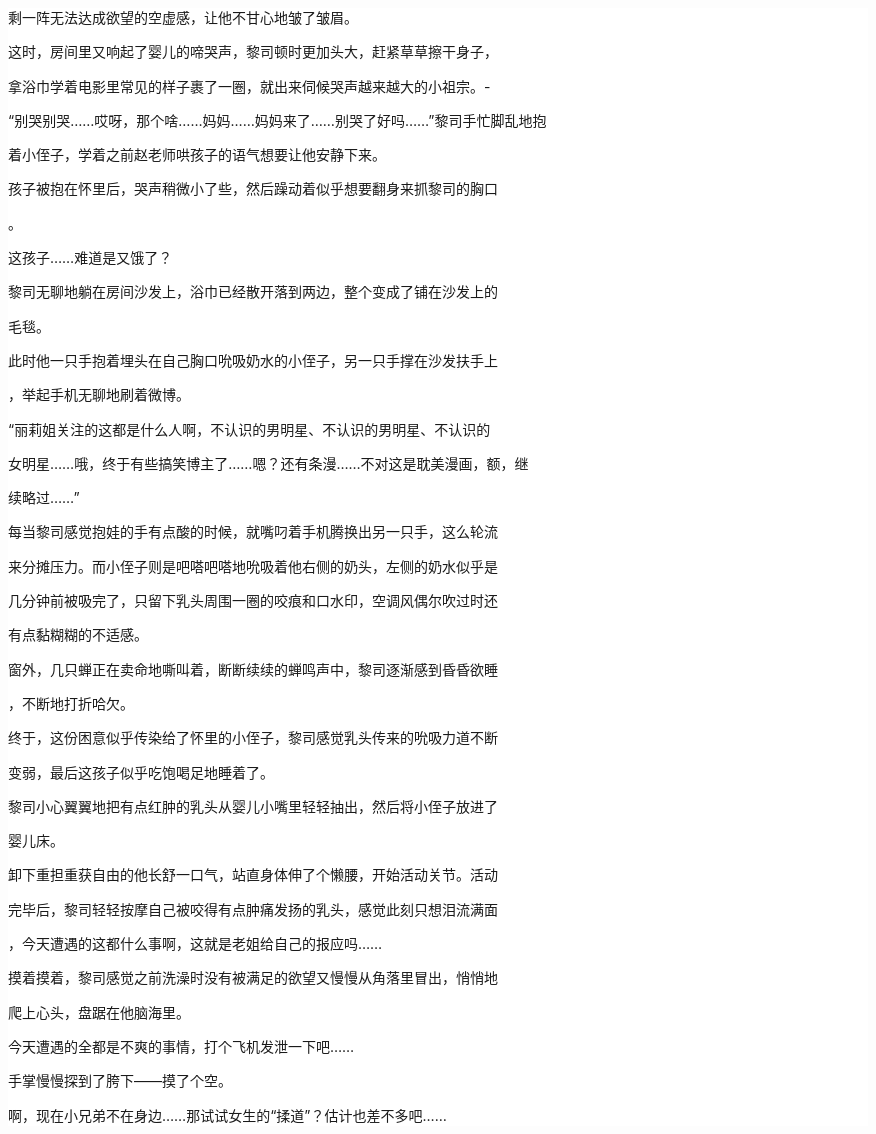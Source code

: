 剩一阵无法达成欲望的空虚感，让他不甘心地皱了皱眉。

这时，房间里又响起了婴儿的啼哭声，黎司顿时更加头大，赶紧草草擦干身子，

拿浴巾学着电影里常见的样子裹了一圈，就出来伺候哭声越来越大的小祖宗。-

“别哭别哭……哎呀，那个啥……妈妈……妈妈来了……别哭了好吗……”黎司手忙脚乱地抱

着小侄子，学着之前赵老师哄孩子的语气想要让他安静下来。

孩子被抱在怀里后，哭声稍微小了些，然后躁动着似乎想要翻身来抓黎司的胸口

。

这孩子……难道是又饿了？

黎司无聊地躺在房间沙发上，浴巾已经散开落到两边，整个变成了铺在沙发上的

毛毯。

此时他一只手抱着埋头在自己胸口吮吸奶水的小侄子，另一只手撑在沙发扶手上

，举起手机无聊地刷着微博。

“丽莉姐关注的这都是什么人啊，不认识的男明星、不认识的男明星、不认识的

女明星……哦，终于有些搞笑博主了……嗯？还有条漫……不对这是耽美漫画，额，继

续略过……”

每当黎司感觉抱娃的手有点酸的时候，就嘴叼着手机腾换出另一只手，这么轮流

来分摊压力。而小侄子则是吧嗒吧嗒地吮吸着他右侧的奶头，左侧的奶水似乎是

几分钟前被吸完了，只留下乳头周围一圈的咬痕和口水印，空调风偶尔吹过时还

有点黏糊糊的不适感。

窗外，几只蝉正在卖命地嘶叫着，断断续续的蝉鸣声中，黎司逐渐感到昏昏欲睡

，不断地打折哈欠。

终于，这份困意似乎传染给了怀里的小侄子，黎司感觉乳头传来的吮吸力道不断

变弱，最后这孩子似乎吃饱喝足地睡着了。

黎司小心翼翼地把有点红肿的乳头从婴儿小嘴里轻轻抽出，然后将小侄子放进了

婴儿床。

卸下重担重获自由的他长舒一口气，站直身体伸了个懒腰，开始活动关节。活动

完毕后，黎司轻轻按摩自己被咬得有点肿痛发扬的乳头，感觉此刻只想泪流满面

，今天遭遇的这都什么事啊，这就是老姐给自己的报应吗……

摸着摸着，黎司感觉之前洗澡时没有被满足的欲望又慢慢从角落里冒出，悄悄地

爬上心头，盘踞在他脑海里。

今天遭遇的全都是不爽的事情，打个飞机发泄一下吧……

手掌慢慢探到了胯下——摸了个空。

啊，现在小兄弟不在身边……那试试女生的“揉道”？估计也差不多吧……
